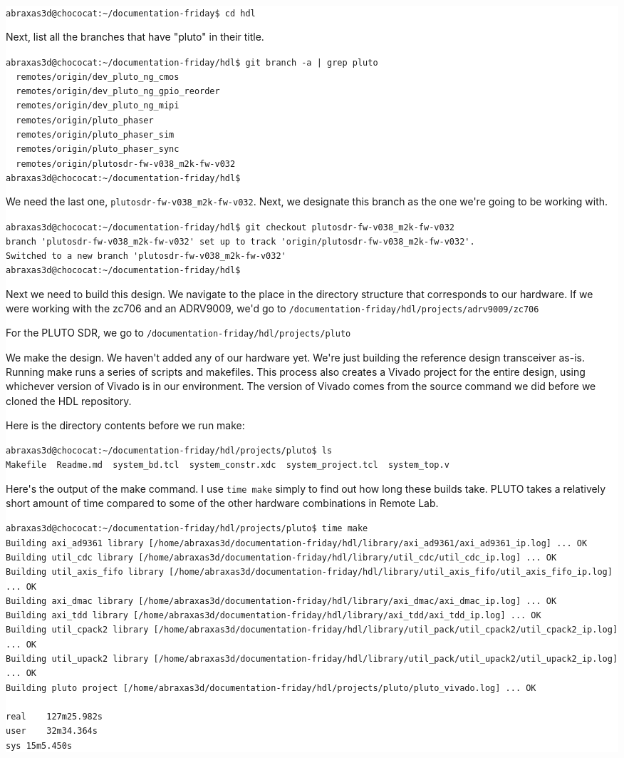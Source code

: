 `abraxas3d@chococat:~/documentation-friday$ cd hdl`

Next, list all the branches that have "pluto" in their title. 

```
abraxas3d@chococat:~/documentation-friday/hdl$ git branch -a | grep pluto
  remotes/origin/dev_pluto_ng_cmos
  remotes/origin/dev_pluto_ng_gpio_reorder
  remotes/origin/dev_pluto_ng_mipi
  remotes/origin/pluto_phaser
  remotes/origin/pluto_phaser_sim
  remotes/origin/pluto_phaser_sync
  remotes/origin/plutosdr-fw-v038_m2k-fw-v032
abraxas3d@chococat:~/documentation-friday/hdl$ 
```

We need the last one, `plutosdr-fw-v038_m2k-fw-v032`. Next, we designate this branch as the one we're going to be working with. 

```
abraxas3d@chococat:~/documentation-friday/hdl$ git checkout plutosdr-fw-v038_m2k-fw-v032 
branch 'plutosdr-fw-v038_m2k-fw-v032' set up to track 'origin/plutosdr-fw-v038_m2k-fw-v032'.
Switched to a new branch 'plutosdr-fw-v038_m2k-fw-v032'
abraxas3d@chococat:~/documentation-friday/hdl$ 
```

Next we need to build this design. We navigate to the place in the directory structure that corresponds to our hardware. If we were working with the zc706 and an ADRV9009, we'd go to `/documentation-friday/hdl/projects/adrv9009/zc706`

For the PLUTO SDR, we go to `/documentation-friday/hdl/projects/pluto`

We make the design. We haven't added any of our hardware yet. We're just building the reference design transceiver as-is. Running make runs a series of scripts and makefiles. This process also creates a Vivado project for the entire design, using whichever version of Vivado is in our environment. The version of Vivado comes from the source command we did before we cloned the HDL repository. 

Here is the directory contents before we run make:
```
abraxas3d@chococat:~/documentation-friday/hdl/projects/pluto$ ls
Makefile  Readme.md  system_bd.tcl  system_constr.xdc  system_project.tcl  system_top.v
```

Here's the output of the make command. I use `time make` simply to find out how long these builds take. PLUTO takes a relatively short amount of time compared to some of the other hardware combinations in Remote Lab.

```
abraxas3d@chococat:~/documentation-friday/hdl/projects/pluto$ time make
Building axi_ad9361 library [/home/abraxas3d/documentation-friday/hdl/library/axi_ad9361/axi_ad9361_ip.log] ... OK
Building util_cdc library [/home/abraxas3d/documentation-friday/hdl/library/util_cdc/util_cdc_ip.log] ... OK
Building util_axis_fifo library [/home/abraxas3d/documentation-friday/hdl/library/util_axis_fifo/util_axis_fifo_ip.log] ... OK
Building axi_dmac library [/home/abraxas3d/documentation-friday/hdl/library/axi_dmac/axi_dmac_ip.log] ... OK
Building axi_tdd library [/home/abraxas3d/documentation-friday/hdl/library/axi_tdd/axi_tdd_ip.log] ... OK
Building util_cpack2 library [/home/abraxas3d/documentation-friday/hdl/library/util_pack/util_cpack2/util_cpack2_ip.log] ... OK
Building util_upack2 library [/home/abraxas3d/documentation-friday/hdl/library/util_pack/util_upack2/util_upack2_ip.log] ... OK
Building pluto project [/home/abraxas3d/documentation-friday/hdl/projects/pluto/pluto_vivado.log] ... OK

real	127m25.982s
user	32m34.364s
sys	15m5.450s
```